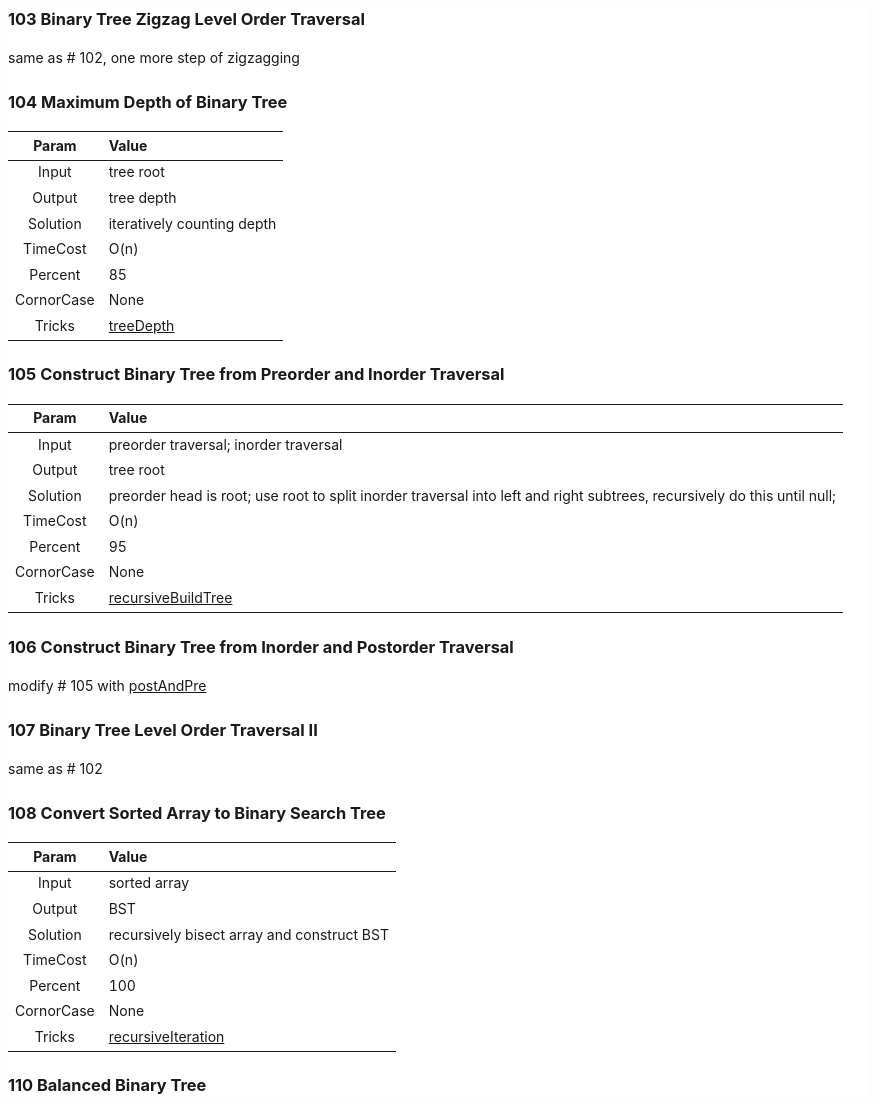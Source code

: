 ### 103 Binary Tree Zigzag Level Order Traversal

same as \# 102, one more step of zigzagging

### 104 Maximum Depth of Binary Tree

Param|Value
:---:|:---
Input|tree root
Output|tree depth
Solution|iteratively counting depth
TimeCost|O(n)
Percent|85
CornorCase|None
Tricks|[treeDepth](#treeDepth)

### 105 Construct Binary Tree from Preorder and Inorder Traversal

Param|Value
:---:|:---
Input|preorder traversal; inorder traversal
Output|tree root
Solution|preorder head is root; use root to split inorder traversal into left and right subtrees, recursively do this until null;
TimeCost|O(n)
Percent|95
CornorCase|None
Tricks|[recursiveBuildTree](#recursiveBuildTree)

### 106 Construct Binary Tree from Inorder and Postorder Traversal

modify \# 105 with [postAndPre](#postAndPre)

### 107 Binary Tree Level Order Traversal II

same as \# 102

### 108 Convert Sorted Array to Binary Search Tree

Param|Value
:---:|:---
Input|sorted array
Output|BST
Solution|recursively bisect array and construct BST
TimeCost|O(n)
Percent|100
CornorCase|None
Tricks|[recursiveIteration](#recursiveIteration)

### 110 Balanced Binary Tree
